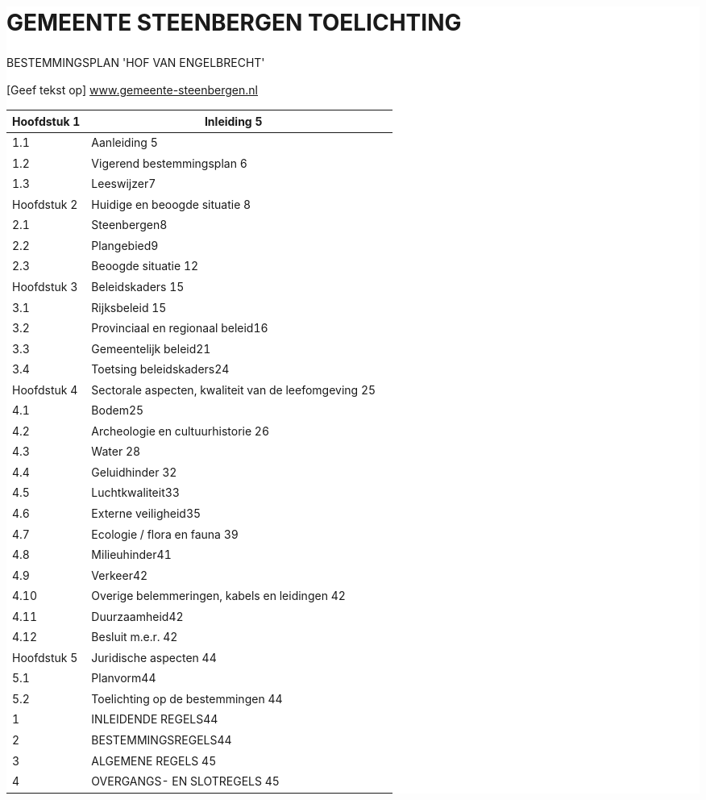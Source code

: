 # GEMEENTE STEENBERGEN TOELICHTING

BESTEMMINGSPLAN 'HOF VAN ENGELBRECHT'

[Geef tekst op] www.gemeente-steenbergen.nl

| Hoofdstuk 1 | Inleiding 5                                          |  |
|-------------|------------------------------------------------------|--|
| 1.1         | Aanleiding 5                                         |  |
| 1.2         | Vigerend bestemmingsplan 6                           |  |
| 1.3         | Leeswijzer7                                          |  |
| Hoofdstuk 2 | Huidige en beoogde situatie  8                       |  |
| 2.1         | Steenbergen8                                         |  |
| 2.2         | Plangebied9                                          |  |
| 2.3         | Beoogde situatie 12                                  |  |
| Hoofdstuk 3 | Beleidskaders 15                                     |  |
| 3.1         | Rijksbeleid 15                                       |  |
| 3.2         | Provinciaal en regionaal beleid16                    |  |
| 3.3         | Gemeentelijk beleid21                                |  |
| 3.4         | Toetsing beleidskaders24                             |  |
| Hoofdstuk 4 | Sectorale aspecten, kwaliteit van de leefomgeving 25 |  |
| 4.1         | Bodem25                                              |  |
| 4.2         | Archeologie en cultuurhistorie 26                    |  |
| 4.3         | Water 28                                             |  |
| 4.4         | Geluidhinder 32                                      |  |
| 4.5         | Luchtkwaliteit33                                     |  |
| 4.6         | Externe veiligheid35                                 |  |
| 4.7         | Ecologie / flora en fauna 39                         |  |
| 4.8         | Milieuhinder41                                       |  |
| 4.9         | Verkeer42                                            |  |
| 4.10        | Overige belemmeringen, kabels en leidingen 42        |  |
| 4.11        | Duurzaamheid42                                       |  |
| 4.12        | Besluit m.e.r. 42                                    |  |
| Hoofdstuk 5 | Juridische aspecten  44                              |  |
| 5.1         | Planvorm44                                           |  |
| 5.2         | Toelichting op de bestemmingen 44                    |  |
| 1           | INLEIDENDE REGELS44                                  |  |
| 2           | BESTEMMINGSREGELS44                                  |  |
| 3           | ALGEMENE REGELS 45                                   |  |
| 4           | OVERGANGS- EN SLOTREGELS 45                          |  |